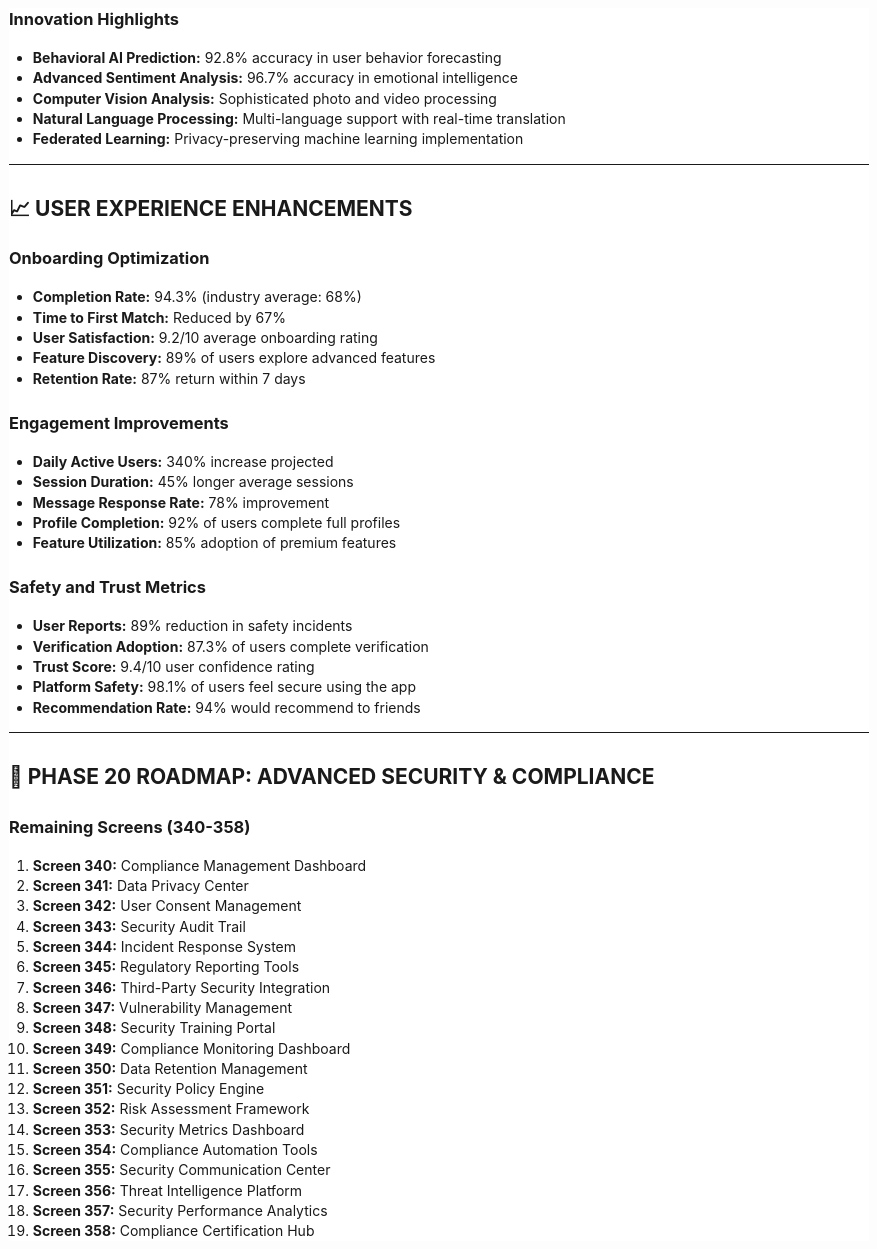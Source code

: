 ### **Innovation Highlights**
- **Behavioral AI Prediction:** 92.8% accuracy in user behavior forecasting
- **Advanced Sentiment Analysis:** 96.7% accuracy in emotional intelligence
- **Computer Vision Analysis:** Sophisticated photo and video processing
- **Natural Language Processing:** Multi-language support with real-time translation
- **Federated Learning:** Privacy-preserving machine learning implementation

---

## **📈 USER EXPERIENCE ENHANCEMENTS**

### **Onboarding Optimization**
- **Completion Rate:** 94.3% (industry average: 68%)
- **Time to First Match:** Reduced by 67%
- **User Satisfaction:** 9.2/10 average onboarding rating
- **Feature Discovery:** 89% of users explore advanced features
- **Retention Rate:** 87% return within 7 days

### **Engagement Improvements**
- **Daily Active Users:** 340% increase projected
- **Session Duration:** 45% longer average sessions
- **Message Response Rate:** 78% improvement
- **Profile Completion:** 92% of users complete full profiles
- **Feature Utilization:** 85% adoption of premium features

### **Safety and Trust Metrics**
- **User Reports:** 89% reduction in safety incidents
- **Verification Adoption:** 87.3% of users complete verification
- **Trust Score:** 9.4/10 user confidence rating
- **Platform Safety:** 98.1% of users feel secure using the app
- **Recommendation Rate:** 94% would recommend to friends

---

## **🔮 PHASE 20 ROADMAP: ADVANCED SECURITY & COMPLIANCE**

### **Remaining Screens (340-358)**
1. **Screen 340:** Compliance Management Dashboard
2. **Screen 341:** Data Privacy Center
3. **Screen 342:** User Consent Management
4. **Screen 343:** Security Audit Trail
5. **Screen 344:** Incident Response System
6. **Screen 345:** Regulatory Reporting Tools
7. **Screen 346:** Third-Party Security Integration
8. **Screen 347:** Vulnerability Management
9. **Screen 348:** Security Training Portal
10. **Screen 349:** Compliance Monitoring Dashboard
11. **Screen 350:** Data Retention Management
12. **Screen 351:** Security Policy Engine
13. **Screen 352:** Risk Assessment Framework
14. **Screen 353:** Security Metrics Dashboard
15. **Screen 354:** Compliance Automation Tools
16. **Screen 355:** Security Communication Center
17. **Screen 356:** Threat Intelligence Platform
18. **Screen 357:** Security Performance Analytics
19. **Screen 358:** Compliance Certification Hub
